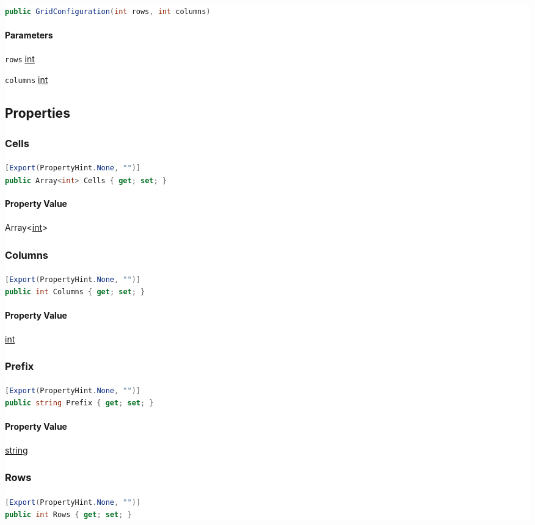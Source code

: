 ```csharp
public GridConfiguration(int rows, int columns)
```

#### Parameters

`rows` [int](https://learn.microsoft.com/dotnet/api/system.int32)

`columns` [int](https://learn.microsoft.com/dotnet/api/system.int32)

## Properties

### <a id="DiceRoll_Models_Actions_Targets_GridConfiguration_Cells"></a> Cells

```csharp
[Export(PropertyHint.None, "")]
public Array<int> Cells { get; set; }
```

#### Property Value

 Array<[int](https://learn.microsoft.com/dotnet/api/system.int32)\>

### <a id="DiceRoll_Models_Actions_Targets_GridConfiguration_Columns"></a> Columns

```csharp
[Export(PropertyHint.None, "")]
public int Columns { get; set; }
```

#### Property Value

 [int](https://learn.microsoft.com/dotnet/api/system.int32)

### <a id="DiceRoll_Models_Actions_Targets_GridConfiguration_Prefix"></a> Prefix

```csharp
[Export(PropertyHint.None, "")]
public string Prefix { get; set; }
```

#### Property Value

 [string](https://learn.microsoft.com/dotnet/api/system.string)

### <a id="DiceRoll_Models_Actions_Targets_GridConfiguration_Rows"></a> Rows

```csharp
[Export(PropertyHint.None, "")]
public int Rows { get; set; }
```
